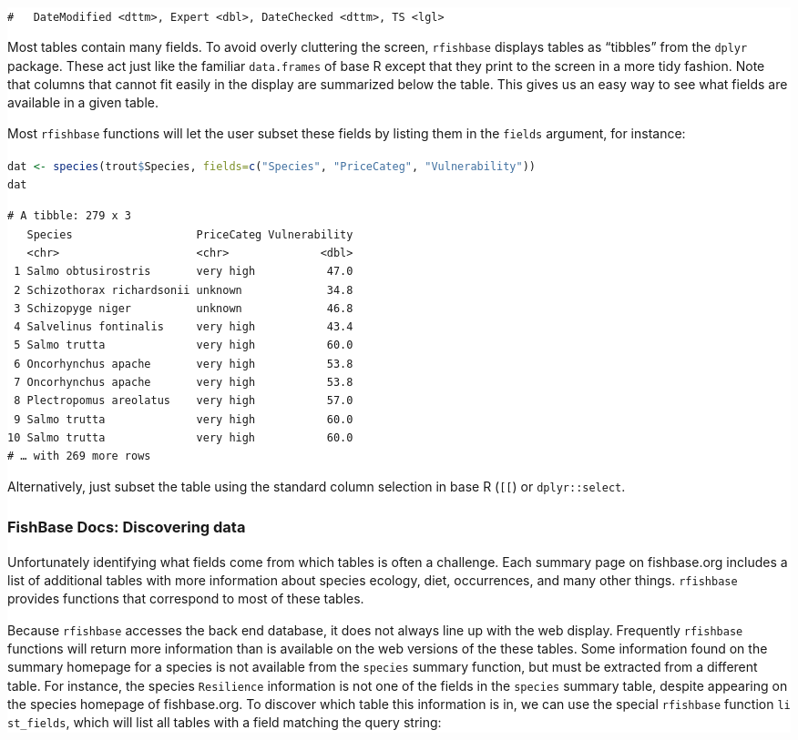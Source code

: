     #   DateModified <dttm>, Expert <dbl>, DateChecked <dttm>, TS <lgl>

Most tables contain many fields. To avoid overly cluttering the screen,
`rfishbase` displays tables as “tibbles” from the `dplyr` package. These
act just like the familiar `data.frames` of base R except that they
print to the screen in a more tidy fashion. Note that columns that
cannot fit easily in the display are summarized below the table. This
gives us an easy way to see what fields are available in a given table.

Most `rfishbase` functions will let the user subset these fields by
listing them in the `fields` argument, for
instance:

``` r
dat <- species(trout$Species, fields=c("Species", "PriceCateg", "Vulnerability"))
dat
```

    # A tibble: 279 x 3
       Species                   PriceCateg Vulnerability
       <chr>                     <chr>              <dbl>
     1 Salmo obtusirostris       very high           47.0
     2 Schizothorax richardsonii unknown             34.8
     3 Schizopyge niger          unknown             46.8
     4 Salvelinus fontinalis     very high           43.4
     5 Salmo trutta              very high           60.0
     6 Oncorhynchus apache       very high           53.8
     7 Oncorhynchus apache       very high           53.8
     8 Plectropomus areolatus    very high           57.0
     9 Salmo trutta              very high           60.0
    10 Salmo trutta              very high           60.0
    # … with 269 more rows

Alternatively, just subset the table using the standard column selection
in base R (`[[`) or `dplyr::select`.

### FishBase Docs: Discovering data

Unfortunately identifying what fields come from which tables is often a
challenge. Each summary page on fishbase.org includes a list of
additional tables with more information about species ecology, diet,
occurrences, and many other things. `rfishbase` provides functions that
correspond to most of these tables.

Because `rfishbase` accesses the back end database, it does not always
line up with the web display. Frequently `rfishbase` functions will
return more information than is available on the web versions of the
these tables. Some information found on the summary homepage for a
species is not available from the `species` summary function, but must
be extracted from a different table. For instance, the species
`Resilience` information is not one of the fields in the `species`
summary table, despite appearing on the species homepage of
fishbase.org. To discover which table this information is in, we can use
the special `rfishbase` function `list_fields`, which will list all
tables with a field matching the query string:
